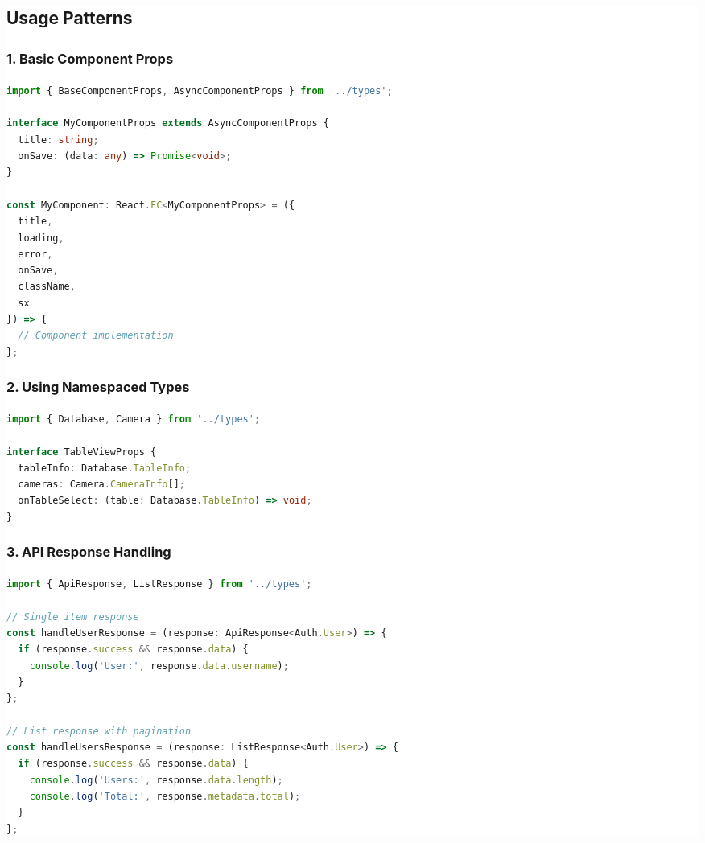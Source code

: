 ## Usage Patterns

### 1. Basic Component Props

```typescript
import { BaseComponentProps, AsyncComponentProps } from '../types';

interface MyComponentProps extends AsyncComponentProps {
  title: string;
  onSave: (data: any) => Promise<void>;
}

const MyComponent: React.FC<MyComponentProps> = ({
  title,
  loading,
  error,
  onSave,
  className,
  sx
}) => {
  // Component implementation
};
```

### 2. Using Namespaced Types

```typescript
import { Database, Camera } from '../types';

interface TableViewProps {
  tableInfo: Database.TableInfo;
  cameras: Camera.CameraInfo[];
  onTableSelect: (table: Database.TableInfo) => void;
}
```

### 3. API Response Handling

```typescript
import { ApiResponse, ListResponse } from '../types';

// Single item response
const handleUserResponse = (response: ApiResponse<Auth.User>) => {
  if (response.success && response.data) {
    console.log('User:', response.data.username);
  }
};

// List response with pagination
const handleUsersResponse = (response: ListResponse<Auth.User>) => {
  if (response.success && response.data) {
    console.log('Users:', response.data.length);
    console.log('Total:', response.metadata.total);
  }
};
```
